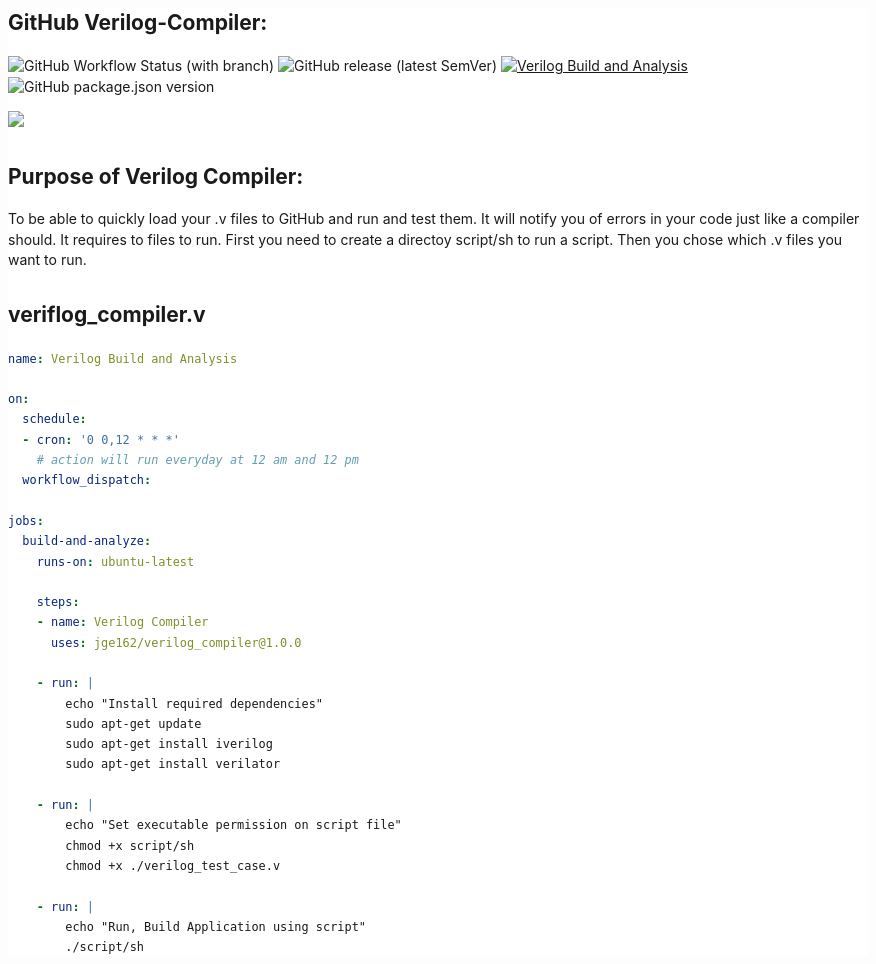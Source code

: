 ## GitHub Verilog-Compiler:  

![GitHub Workflow Status (with branch)](https://img.shields.io/github/actions/workflow/status/jge162/verilog-compiler/verilof-compiler.yml)
![GitHub release (latest SemVer)](https://img.shields.io/github/v/release/jge162/verilog-compiler)
[![Verilog Build and Analysis](https://github.com/jge162/verilog_compiler/actions/workflows/verilog_compiler.yml/badge.svg)](https://github.com/jge162/verilog_compiler/actions/workflows/verilog_compiler.yml)
![GitHub package.json version](https://img.shields.io/github/package-json/v/jge162/Action-workflows)

<img src="https://user-images.githubusercontent.com/31228460/218295872-1865b4ba-9c3c-4a28-bac8-0fd11c7c37f6.png" width="79%">

## Purpose of Verilog Compiler:
  
To be able to quickly load your .v files to GitHub and run and test them. It will notify you
of errors in your code just like a compiler should. It requires to files to run. First you
need to create a directoy script/sh to run a script. Then you chose which .v files you want to run.

## veriflog_compiler.v 

```yaml
name: Verilog Build and Analysis

on:
  schedule:
  - cron: '0 0,12 * * *' 
    # action will run everyday at 12 am and 12 pm
  workflow_dispatch:

jobs:
  build-and-analyze:
    runs-on: ubuntu-latest

    steps:
    - name: Verilog Compiler
      uses: jge162/verilog_compiler@1.0.0

    - run: |
        echo "Install required dependencies"
        sudo apt-get update
        sudo apt-get install iverilog
        sudo apt-get install verilator

    - run: |
        echo "Set executable permission on script file"
        chmod +x script/sh
        chmod +x ./verilog_test_case.v
        
    - run: |
        echo "Run, Build Application using script"
        ./script/sh
```
